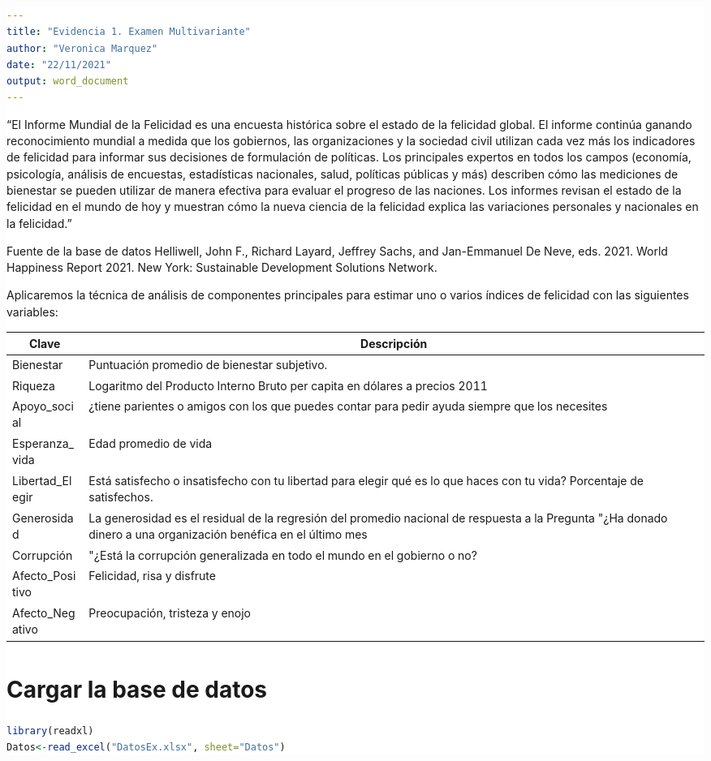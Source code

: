 ```yaml
---
title: "Evidencia 1. Examen Multivariante"
author: "Veronica Marquez"
date: "22/11/2021"
output: word_document
---
```


“El Informe Mundial de la Felicidad es una encuesta histórica sobre el estado de la felicidad global. El informe continúa ganando reconocimiento mundial a medida que los gobiernos, las organizaciones y la sociedad civil utilizan cada vez más los indicadores de felicidad para informar sus decisiones de formulación de políticas. Los principales expertos en todos los campos (economía, psicología, análisis de encuestas, estadísticas nacionales, salud, políticas públicas y más) describen cómo las mediciones de bienestar se pueden utilizar de manera efectiva para evaluar el progreso de las naciones. Los informes revisan el estado de la felicidad en el mundo de hoy y muestran cómo la nueva ciencia de la felicidad explica las variaciones personales y nacionales en la felicidad.”


Fuente de la base de datos
Helliwell, John F., Richard Layard, Jeffrey Sachs, and Jan-Emmanuel De Neve, eds. 2021. World Happiness Report 2021. New York: Sustainable Development Solutions Network.


Aplicaremos la técnica de análisis de componentes principales para estimar uno o varios índices de felicidad con las siguientes variables:

|Clave  | Descripción |
|-------|-------------|
|Bienestar|Puntuación promedio de bienestar subjetivo.|
|Riqueza| Logaritmo del Producto Interno Bruto per capita en dólares a precios 2011|
|Apoyo_social| ¿tiene parientes o amigos con los que puedes contar para pedir ayuda siempre que los necesites|
|Esperanza_vida| Edad promedio de vida|
|Libertad_Elegir| Está satisfecho o insatisfecho con tu libertad para elegir qué es lo que haces con tu vida? Porcentaje de satisfechos.|
|Generosidad|La generosidad es el residual de la regresión del promedio nacional de respuesta a la Pregunta "¿Ha donado dinero a una organización benéfica en el último mes|
|Corrupción|"¿Está la corrupción generalizada en todo el mundo en  el gobierno o no? |
|Afecto_Positivo|Felicidad, risa y disfrute|
|Afecto_Negativo|Preocupación, tristeza y enojo |


# Cargar la base de datos


```r
library(readxl)
Datos<-read_excel("DatosEx.xlsx", sheet="Datos")
```
